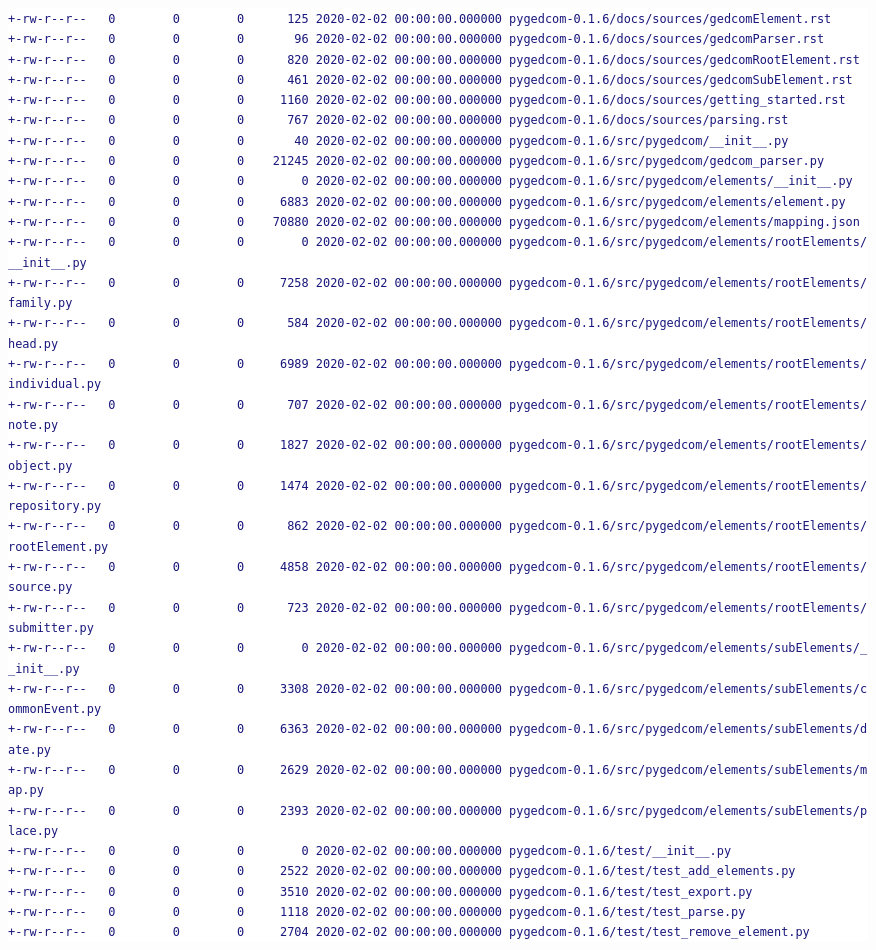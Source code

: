 ```diff
+-rw-r--r--   0        0        0      125 2020-02-02 00:00:00.000000 pygedcom-0.1.6/docs/sources/gedcomElement.rst
+-rw-r--r--   0        0        0       96 2020-02-02 00:00:00.000000 pygedcom-0.1.6/docs/sources/gedcomParser.rst
+-rw-r--r--   0        0        0      820 2020-02-02 00:00:00.000000 pygedcom-0.1.6/docs/sources/gedcomRootElement.rst
+-rw-r--r--   0        0        0      461 2020-02-02 00:00:00.000000 pygedcom-0.1.6/docs/sources/gedcomSubElement.rst
+-rw-r--r--   0        0        0     1160 2020-02-02 00:00:00.000000 pygedcom-0.1.6/docs/sources/getting_started.rst
+-rw-r--r--   0        0        0      767 2020-02-02 00:00:00.000000 pygedcom-0.1.6/docs/sources/parsing.rst
+-rw-r--r--   0        0        0       40 2020-02-02 00:00:00.000000 pygedcom-0.1.6/src/pygedcom/__init__.py
+-rw-r--r--   0        0        0    21245 2020-02-02 00:00:00.000000 pygedcom-0.1.6/src/pygedcom/gedcom_parser.py
+-rw-r--r--   0        0        0        0 2020-02-02 00:00:00.000000 pygedcom-0.1.6/src/pygedcom/elements/__init__.py
+-rw-r--r--   0        0        0     6883 2020-02-02 00:00:00.000000 pygedcom-0.1.6/src/pygedcom/elements/element.py
+-rw-r--r--   0        0        0    70880 2020-02-02 00:00:00.000000 pygedcom-0.1.6/src/pygedcom/elements/mapping.json
+-rw-r--r--   0        0        0        0 2020-02-02 00:00:00.000000 pygedcom-0.1.6/src/pygedcom/elements/rootElements/__init__.py
+-rw-r--r--   0        0        0     7258 2020-02-02 00:00:00.000000 pygedcom-0.1.6/src/pygedcom/elements/rootElements/family.py
+-rw-r--r--   0        0        0      584 2020-02-02 00:00:00.000000 pygedcom-0.1.6/src/pygedcom/elements/rootElements/head.py
+-rw-r--r--   0        0        0     6989 2020-02-02 00:00:00.000000 pygedcom-0.1.6/src/pygedcom/elements/rootElements/individual.py
+-rw-r--r--   0        0        0      707 2020-02-02 00:00:00.000000 pygedcom-0.1.6/src/pygedcom/elements/rootElements/note.py
+-rw-r--r--   0        0        0     1827 2020-02-02 00:00:00.000000 pygedcom-0.1.6/src/pygedcom/elements/rootElements/object.py
+-rw-r--r--   0        0        0     1474 2020-02-02 00:00:00.000000 pygedcom-0.1.6/src/pygedcom/elements/rootElements/repository.py
+-rw-r--r--   0        0        0      862 2020-02-02 00:00:00.000000 pygedcom-0.1.6/src/pygedcom/elements/rootElements/rootElement.py
+-rw-r--r--   0        0        0     4858 2020-02-02 00:00:00.000000 pygedcom-0.1.6/src/pygedcom/elements/rootElements/source.py
+-rw-r--r--   0        0        0      723 2020-02-02 00:00:00.000000 pygedcom-0.1.6/src/pygedcom/elements/rootElements/submitter.py
+-rw-r--r--   0        0        0        0 2020-02-02 00:00:00.000000 pygedcom-0.1.6/src/pygedcom/elements/subElements/__init__.py
+-rw-r--r--   0        0        0     3308 2020-02-02 00:00:00.000000 pygedcom-0.1.6/src/pygedcom/elements/subElements/commonEvent.py
+-rw-r--r--   0        0        0     6363 2020-02-02 00:00:00.000000 pygedcom-0.1.6/src/pygedcom/elements/subElements/date.py
+-rw-r--r--   0        0        0     2629 2020-02-02 00:00:00.000000 pygedcom-0.1.6/src/pygedcom/elements/subElements/map.py
+-rw-r--r--   0        0        0     2393 2020-02-02 00:00:00.000000 pygedcom-0.1.6/src/pygedcom/elements/subElements/place.py
+-rw-r--r--   0        0        0        0 2020-02-02 00:00:00.000000 pygedcom-0.1.6/test/__init__.py
+-rw-r--r--   0        0        0     2522 2020-02-02 00:00:00.000000 pygedcom-0.1.6/test/test_add_elements.py
+-rw-r--r--   0        0        0     3510 2020-02-02 00:00:00.000000 pygedcom-0.1.6/test/test_export.py
+-rw-r--r--   0        0        0     1118 2020-02-02 00:00:00.000000 pygedcom-0.1.6/test/test_parse.py
+-rw-r--r--   0        0        0     2704 2020-02-02 00:00:00.000000 pygedcom-0.1.6/test/test_remove_element.py
```